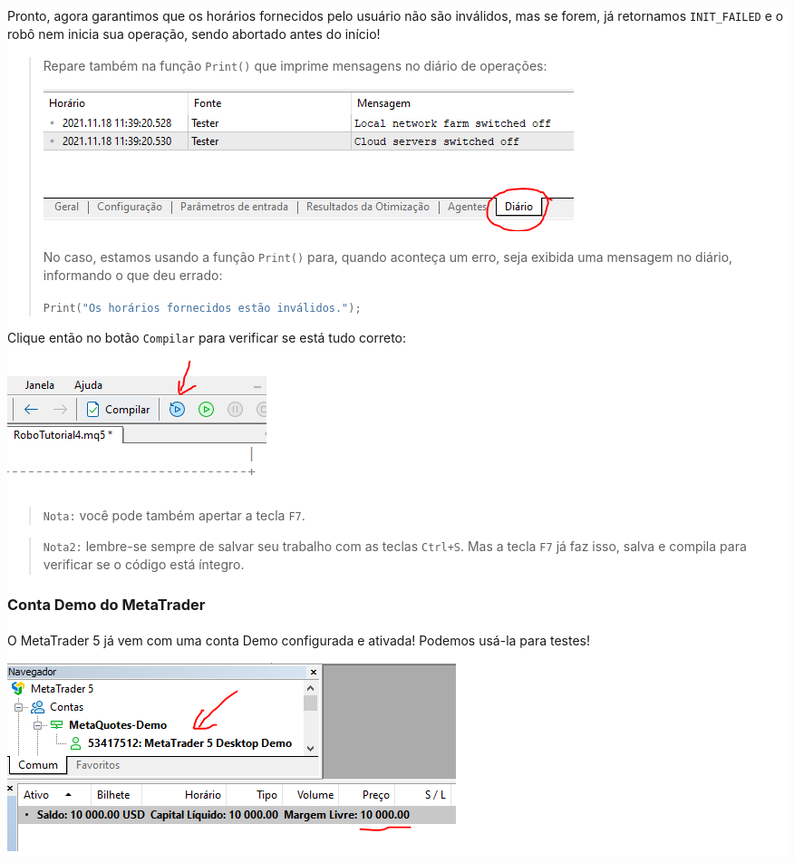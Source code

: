 Pronto, agora garantimos que os horários fornecidos pelo usuário não são inválidos, mas se forem, já retornamos `INIT_FAILED` e o robô nem inicia sua operação, sendo abortado antes do início!

> 
> Repare também na função `Print()` que imprime mensagens no diário de operações:
> 
> ![Mensagens do diário](images/image48.png)
> 
> No caso, estamos usando a função `Print()` para, quando aconteça um erro, seja exibida uma mensagem no diário, informando o que deu errado:
> 
> ```cpp
> Print("Os horários fornecidos estão inválidos.");
> ```
> 

Clique então no botão `Compilar` para verificar se está tudo correto:

![Botão Compilar](images/image2.png)

> `Nota:` você pode também apertar a tecla `F7`.

> `Nota2:` lembre-se sempre de salvar seu trabalho com as teclas `Ctrl+S`. Mas a tecla `F7` já faz isso, salva e compila para verificar se o código está íntegro.

### Conta Demo do MetaTrader

O MetaTrader 5 já vem com uma conta Demo configurada e ativada! Podemos usá-la para testes!

![Botão Compilar](images/image19.png)
